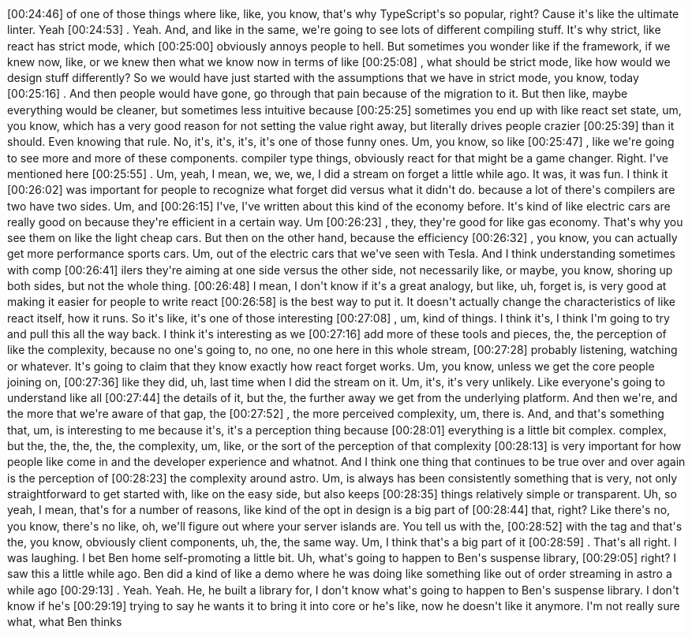 [00:24:46]  of one of those things where like, like, you know, that's why TypeScript's so popular, right? Cause it's like the ultimate linter. Yeah
[00:24:53] . Yeah. And, and like in the same, we're going to see lots of different compiling stuff. It's why strict, like react has strict mode, which
[00:25:00]  obviously annoys people to hell. But sometimes you wonder like if the framework, if we knew now, like, or we knew then what we know now in terms of like
[00:25:08] , what should be strict mode, like how would we design stuff differently? So we would have just started with the assumptions that we have in strict mode, you know, today
[00:25:16] . And then people would have gone, go through that pain because of the migration to it. But then like, maybe everything would be cleaner, but sometimes less intuitive because
[00:25:25]  sometimes you end up with like react set state, um, you know, which has a very good reason for not setting the value right away, but literally drives people crazier
[00:25:39]  than it should. Even knowing that rule. No, it's, it's, it's, it's one of those funny ones. Um, you know, so like
[00:25:47] , like we're going to see more and more of these components. compiler type things, obviously react for that might be a game changer. Right. I've mentioned here
[00:25:55] . Um, yeah, I mean, we, we, we, I did a stream on forget a little while ago. It was, it was fun. I think it
[00:26:02]  was important for people to recognize what forget did versus what it didn't do. because a lot of there's compilers are two have two sides. Um, and
[00:26:15]  I've, I've written about this kind of the economy before. It's kind of like electric cars are really good on because they're efficient in a certain way. Um
[00:26:23] , they, they're good for like gas economy. That's why you see them on like the light cheap cars. But then on the other hand, because the efficiency
[00:26:32] , you know, you can actually get more performance sports cars. Um, out of the electric cars that we've seen with Tesla. And I think understanding sometimes with comp
[00:26:41] ilers they're aiming at one side versus the other side, not necessarily like, or maybe, you know, shoring up both sides, but not the whole thing.
[00:26:48]  I mean, I don't know if it's a great analogy, but like, uh, forget is, is very good at making it easier for people to write react
[00:26:58]  is the best way to put it. It doesn't actually change the characteristics of like react itself, how it runs. So it's like, it's one of those interesting
[00:27:08] , um, kind of things. I think it's, I think I'm going to try and pull this all the way back. I think it's interesting as we
[00:27:16]  add more of these tools and pieces, the, the perception of like the complexity, because no one's going to, no one, no one here in this whole stream,
[00:27:28]  probably listening, watching or whatever. It's going to claim that they know exactly how react forget works. Um, you know, unless we get the core people joining on,
[00:27:36]  like they did, uh, last time when I did the stream on it. Um, it's, it's very unlikely. Like everyone's going to understand like all
[00:27:44]  the details of it, but the, the further away we get from the underlying platform. And then we're, and the more that we're aware of that gap, the
[00:27:52] , the more perceived complexity, um, there is. And, and that's something that, um, is interesting to me because it's, it's a perception thing because
[00:28:01]  everything is a little bit complex. complex, but the, the, the, the, the complexity, um, like, or the sort of the perception of that complexity
[00:28:13]  is very important for how people like come in and the developer experience and whatnot. And I think one thing that continues to be true over and over again is the perception of
[00:28:23]  the complexity around astro. Um, is always has been consistently something that is very, not only straightforward to get started with, like on the easy side, but also keeps
[00:28:35]  things relatively simple or transparent. Uh, so yeah, I mean, that's for a number of reasons, like kind of the opt in design is a big part of
[00:28:44]  that, right? Like there's no, you know, there's no like, oh, we'll figure out where your server islands are. You tell us with the,
[00:28:52]  with the tag and that's the, you know, obviously client components, uh, the, the same way. Um, I think that's a big part of it
[00:28:59] . That's all right. I was laughing. I bet Ben home self-promoting a little bit. Uh, what's going to happen to Ben's suspense library,
[00:29:05]  right? I saw this a little while ago. Ben did a kind of like a demo where he was doing like something like out of order streaming in astro a while ago
[00:29:13] . Yeah. Yeah. He, he built a library for, I don't know what's going to happen to Ben's suspense library. I don't know if he's
[00:29:19]  trying to say he wants it to bring it into core or he's like, now he doesn't like it anymore. I'm not really sure what, what Ben thinks